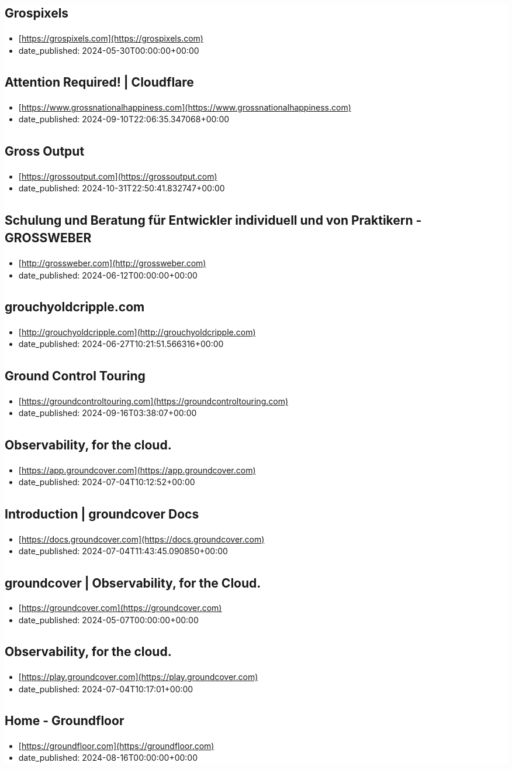  ## Grospixels
 - [https://grospixels.com](https://grospixels.com)
 - date_published: 2024-05-30T00:00:00+00:00

 ## Attention Required! | Cloudflare
 - [https://www.grossnationalhappiness.com](https://www.grossnationalhappiness.com)
 - date_published: 2024-09-10T22:06:35.347068+00:00

 ## Gross Output
 - [https://grossoutput.com](https://grossoutput.com)
 - date_published: 2024-10-31T22:50:41.832747+00:00

 ## Schulung und Beratung für Entwickler individuell und von Praktikern - GROSSWEBER
 - [http://grossweber.com](http://grossweber.com)
 - date_published: 2024-06-12T00:00:00+00:00

 ## grouchyoldcripple.com
 - [http://grouchyoldcripple.com](http://grouchyoldcripple.com)
 - date_published: 2024-06-27T10:21:51.566316+00:00

 ## Ground Control Touring
 - [https://groundcontroltouring.com](https://groundcontroltouring.com)
 - date_published: 2024-09-16T03:38:07+00:00

 ## Observability, for the cloud.
 - [https://app.groundcover.com](https://app.groundcover.com)
 - date_published: 2024-07-04T10:12:52+00:00

 ## Introduction | groundcover Docs
 - [https://docs.groundcover.com](https://docs.groundcover.com)
 - date_published: 2024-07-04T11:43:45.090850+00:00

 ## groundcover | Observability, for the Cloud.
 - [https://groundcover.com](https://groundcover.com)
 - date_published: 2024-05-07T00:00:00+00:00

 ## Observability, for the cloud.
 - [https://play.groundcover.com](https://play.groundcover.com)
 - date_published: 2024-07-04T10:17:01+00:00

 ## Home - Groundfloor
 - [https://groundfloor.com](https://groundfloor.com)
 - date_published: 2024-08-16T00:00:00+00:00
